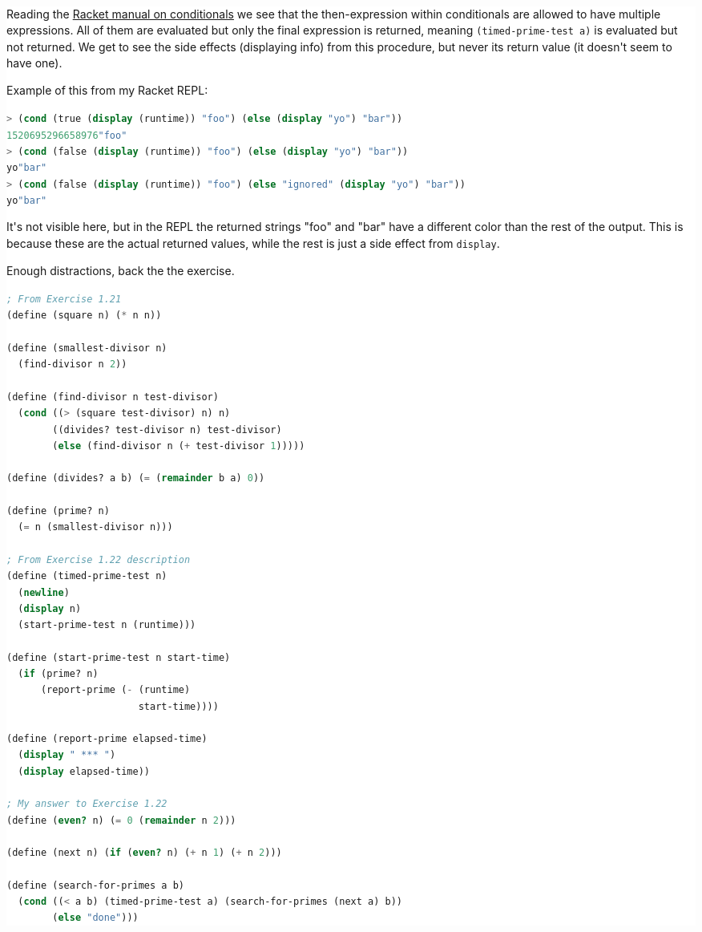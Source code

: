 Reading the [Racket manual on conditionals](https://docs.racket-lang.org/reference/if.html)
we see that the then-expression within conditionals are allowed
to have multiple expressions.
All of them are evaluated but only the final expression is returned,
meaning `(timed-prime-test a)` is evaluated but not returned.
We get to see the side effects (displaying info) from this procedure,
but never its return value (it doesn't seem to have one).

Example of this from my Racket REPL:

```scheme
> (cond (true (display (runtime)) "foo") (else (display "yo") "bar"))
1520695296658976"foo"
> (cond (false (display (runtime)) "foo") (else (display "yo") "bar"))
yo"bar"
> (cond (false (display (runtime)) "foo") (else "ignored" (display "yo") "bar"))
yo"bar"
```

It's not visible here, but in the REPL the returned strings "foo" and "bar" have
a different color than the rest of the output.
This is because these are the actual returned values,
while the rest is just a side effect from `display`.

Enough distractions, back the the exercise.

```scheme
; From Exercise 1.21
(define (square n) (* n n))

(define (smallest-divisor n)
  (find-divisor n 2))

(define (find-divisor n test-divisor)
  (cond ((> (square test-divisor) n) n)
        ((divides? test-divisor n) test-divisor)
        (else (find-divisor n (+ test-divisor 1)))))

(define (divides? a b) (= (remainder b a) 0))

(define (prime? n)
  (= n (smallest-divisor n)))

; From Exercise 1.22 description
(define (timed-prime-test n)
  (newline)
  (display n)
  (start-prime-test n (runtime)))

(define (start-prime-test n start-time)
  (if (prime? n)
      (report-prime (- (runtime) 
                       start-time))))
                       
(define (report-prime elapsed-time)
  (display " *** ")
  (display elapsed-time))

; My answer to Exercise 1.22
(define (even? n) (= 0 (remainder n 2)))

(define (next n) (if (even? n) (+ n 1) (+ n 2)))

(define (search-for-primes a b)
  (cond ((< a b) (timed-prime-test a) (search-for-primes (next a) b))
        (else "done")))
```
